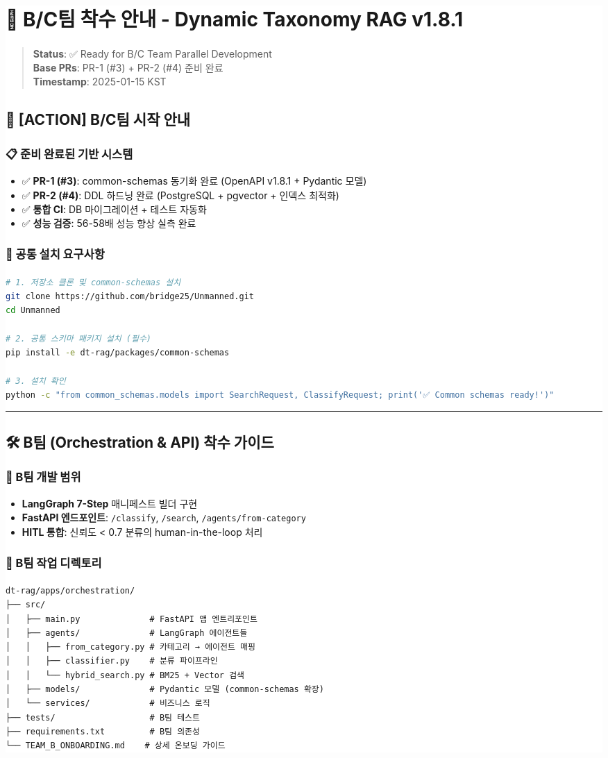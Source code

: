 # 🚀 B/C팀 착수 안내 - Dynamic Taxonomy RAG v1.8.1

> **Status**: ✅ Ready for B/C Team Parallel Development  
> **Base PRs**: PR-1 (#3) + PR-2 (#4) 준비 완료  
> **Timestamp**: 2025-01-15 KST

## 🎯 [ACTION] B/C팀 시작 안내

### 📋 준비 완료된 기반 시스템
- ✅ **PR-1 (#3)**: common-schemas 동기화 완료 (OpenAPI v1.8.1 + Pydantic 모델)
- ✅ **PR-2 (#4)**: DDL 하드닝 완료 (PostgreSQL + pgvector + 인덱스 최적화)
- ✅ **통합 CI**: DB 마이그레이션 + 테스트 자동화
- ✅ **성능 검증**: 56-58배 성능 향상 실측 완료

### 🔧 공통 설치 요구사항

```bash
# 1. 저장소 클론 및 common-schemas 설치
git clone https://github.com/bridge25/Unmanned.git
cd Unmanned

# 2. 공통 스키마 패키지 설치 (필수)
pip install -e dt-rag/packages/common-schemas

# 3. 설치 확인
python -c "from common_schemas.models import SearchRequest, ClassifyRequest; print('✅ Common schemas ready!')"
```

---

## 🛠️ B팀 (Orchestration & API) 착수 가이드

### 🎯 B팀 개발 범위
- **LangGraph 7-Step** 매니페스트 빌더 구현
- **FastAPI 엔드포인트**: `/classify`, `/search`, `/agents/from-category`
- **HITL 통합**: 신뢰도 < 0.7 분류의 human-in-the-loop 처리

### 📁 B팀 작업 디렉토리
```
dt-rag/apps/orchestration/
├── src/
│   ├── main.py              # FastAPI 앱 엔트리포인트
│   ├── agents/              # LangGraph 에이전트들
│   │   ├── from_category.py # 카테고리 → 에이전트 매핑
│   │   ├── classifier.py    # 분류 파이프라인
│   │   └── hybrid_search.py # BM25 + Vector 검색
│   ├── models/              # Pydantic 모델 (common-schemas 확장)
│   └── services/            # 비즈니스 로직
├── tests/                   # B팀 테스트
├── requirements.txt         # B팀 의존성
└── TEAM_B_ONBOARDING.md    # 상세 온보딩 가이드
```
